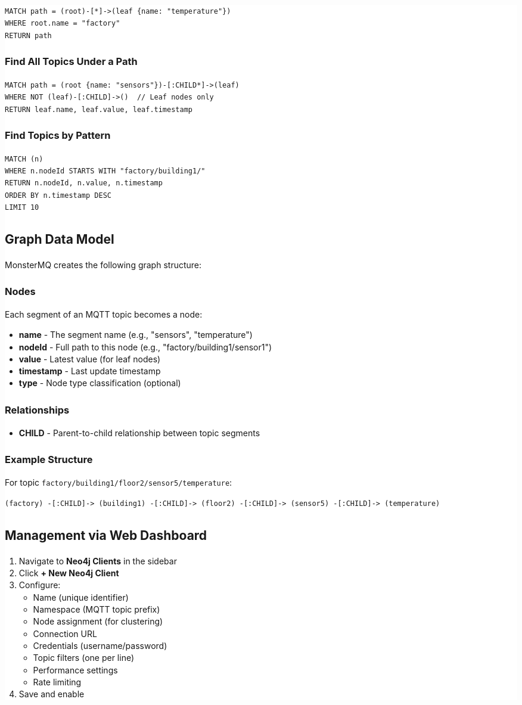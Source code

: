 ```cypher
MATCH path = (root)-[*]->(leaf {name: "temperature"})
WHERE root.name = "factory"
RETURN path
```

### Find All Topics Under a Path

```cypher
MATCH path = (root {name: "sensors"})-[:CHILD*]->(leaf)
WHERE NOT (leaf)-[:CHILD]->()  // Leaf nodes only
RETURN leaf.name, leaf.value, leaf.timestamp
```

### Find Topics by Pattern

```cypher
MATCH (n)
WHERE n.nodeId STARTS WITH "factory/building1/"
RETURN n.nodeId, n.value, n.timestamp
ORDER BY n.timestamp DESC
LIMIT 10
```

## Graph Data Model

MonsterMQ creates the following graph structure:

### Nodes

Each segment of an MQTT topic becomes a node:

- **name** - The segment name (e.g., "sensors", "temperature")
- **nodeId** - Full path to this node (e.g., "factory/building1/sensor1")
- **value** - Latest value (for leaf nodes)
- **timestamp** - Last update timestamp
- **type** - Node type classification (optional)

### Relationships

- **CHILD** - Parent-to-child relationship between topic segments

### Example Structure

For topic `factory/building1/floor2/sensor5/temperature`:

```
(factory) -[:CHILD]-> (building1) -[:CHILD]-> (floor2) -[:CHILD]-> (sensor5) -[:CHILD]-> (temperature)
```

## Management via Web Dashboard

1. Navigate to **Neo4j Clients** in the sidebar
2. Click **+ New Neo4j Client**
3. Configure:
   - Name (unique identifier)
   - Namespace (MQTT topic prefix)
   - Node assignment (for clustering)
   - Connection URL
   - Credentials (username/password)
   - Topic filters (one per line)
   - Performance settings
   - Rate limiting
4. Save and enable
